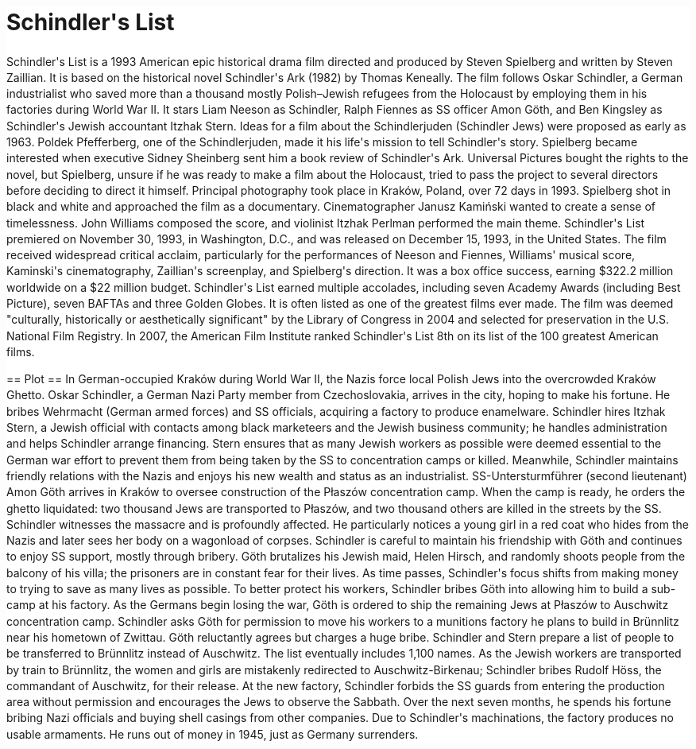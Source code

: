 # Schindler's List

Schindler's List is a 1993 American epic historical drama film directed and produced by Steven Spielberg and written by Steven Zaillian. It is based on the historical novel Schindler's Ark (1982) by Thomas Keneally. The film follows Oskar Schindler, a German industrialist who saved more than a thousand mostly Polish–Jewish refugees from the Holocaust by employing them in his factories during World War II. It stars Liam Neeson as Schindler, Ralph Fiennes as SS officer Amon Göth, and Ben Kingsley as Schindler's Jewish accountant Itzhak Stern.
Ideas for a film about the Schindlerjuden (Schindler Jews) were proposed as early as 1963. Poldek Pfefferberg, one of the Schindlerjuden, made it his life's mission to tell Schindler's story. Spielberg became interested when executive Sidney Sheinberg sent him a book review of Schindler's Ark. Universal Pictures bought the rights to the novel, but Spielberg, unsure if he was ready to make a film about the Holocaust, tried to pass the project to several directors before deciding to direct it himself.
Principal photography took place in Kraków, Poland, over 72 days in 1993. Spielberg shot in black and white and approached the film as a documentary. Cinematographer Janusz Kamiński wanted to create a sense of timelessness. John Williams composed the score, and violinist Itzhak Perlman performed the main theme.
Schindler's List premiered on November 30, 1993, in Washington, D.C., and was released on December 15, 1993, in the United States. The film received widespread critical acclaim, particularly for the performances of Neeson and Fiennes, Williams' musical score, Kaminski's cinematography, Zaillian's screenplay, and Spielberg's direction. It was a box office success, earning $322.2 million worldwide on a $22 million budget.
Schindler's List earned multiple accolades, including seven Academy Awards (including Best Picture), seven BAFTAs and three Golden Globes. It is often listed as one of the greatest films ever made. The film was deemed "culturally, historically or aesthetically significant" by the Library of Congress in 2004 and selected for preservation in the U.S. National Film Registry. In 2007, the American Film Institute ranked Schindler's List 8th on its list of the 100 greatest American films.


== Plot ==
In German-occupied Kraków during World War II, the Nazis force local Polish Jews into the overcrowded Kraków Ghetto. Oskar Schindler, a German Nazi Party member from Czechoslovakia, arrives in the city, hoping to make his fortune. He bribes Wehrmacht (German armed forces) and SS officials, acquiring a factory to produce enamelware. Schindler hires Itzhak Stern, a Jewish official with contacts among black marketeers and the Jewish business community; he handles administration and helps Schindler arrange financing. Stern ensures that as many Jewish workers as possible were deemed essential to the German war effort to prevent them from being taken by the SS to concentration camps or killed. Meanwhile, Schindler maintains friendly relations with the Nazis and enjoys his new wealth and status as an industrialist.
SS-Untersturmführer (second lieutenant) Amon Göth arrives in Kraków to oversee construction of the Płaszów concentration camp. When the camp is ready, he orders the ghetto liquidated: two thousand Jews are transported to Płaszów, and two thousand others are killed in the streets by the SS. Schindler witnesses the massacre and is profoundly affected. He particularly notices a young girl in a red coat who hides from the Nazis and later sees her body on a wagonload of corpses. Schindler is careful to maintain his friendship with Göth and continues to enjoy SS support, mostly through bribery. Göth brutalizes his Jewish maid, Helen Hirsch, and randomly shoots people from the balcony of his villa; the prisoners are in constant fear for their lives. As time passes, Schindler's focus shifts from making money to trying to save as many lives as possible. To better protect his workers, Schindler bribes Göth into allowing him to build a sub-camp at his factory.
As the Germans begin losing the war, Göth is ordered to ship the remaining Jews at Płaszów to Auschwitz concentration camp. Schindler asks Göth for permission to move his workers to a munitions factory he plans to build in Brünnlitz near his hometown of Zwittau. Göth reluctantly agrees but charges a huge bribe. Schindler and Stern prepare a list of people to be transferred to Brünnlitz instead of Auschwitz. The list eventually includes 1,100 names.
As the Jewish workers are transported by train to Brünnlitz, the women and girls are mistakenly redirected to Auschwitz-Birkenau; Schindler bribes Rudolf Höss, the commandant of Auschwitz, for their release. At the new factory, Schindler forbids the SS guards from entering the production area without permission and encourages the Jews to observe the Sabbath. Over the next seven months, he spends his fortune bribing Nazi officials and buying shell casings from other companies. Due to Schindler's machinations, the factory produces no usable armaments. He runs out of money in 1945, just as Germany surrenders.